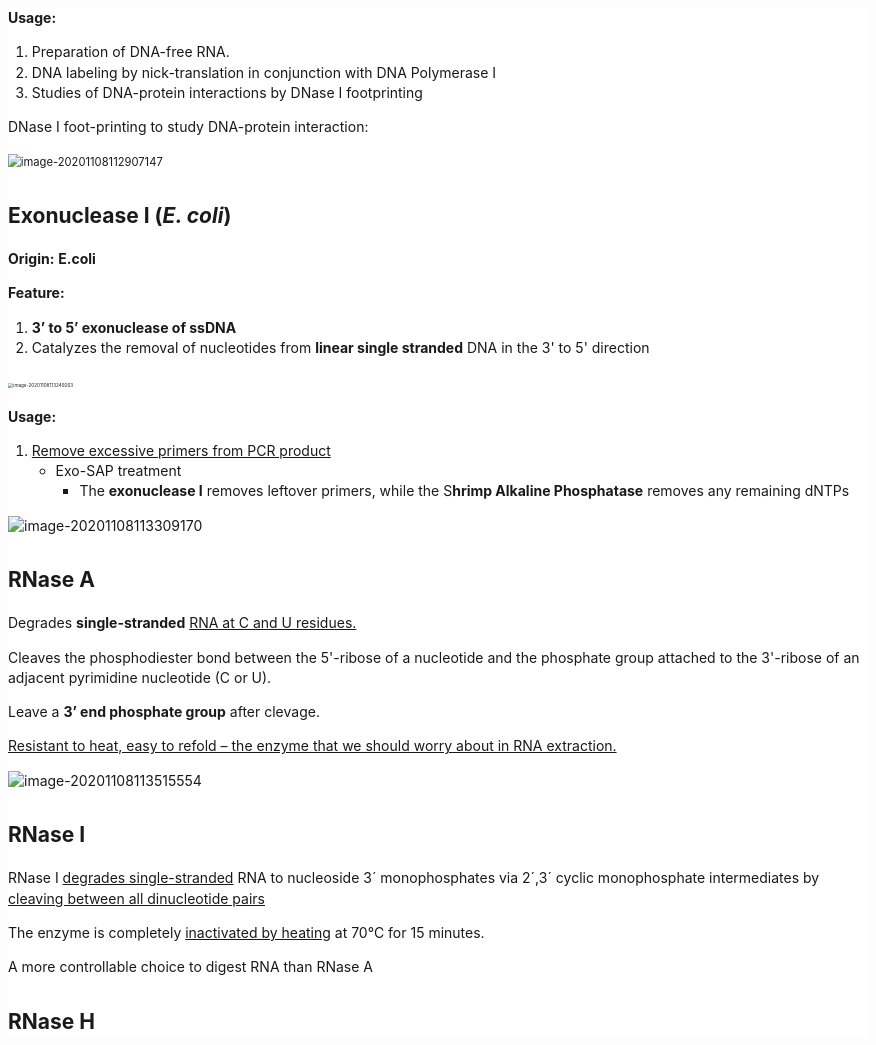 **Usage:** 

1. Preparation of DNA-free RNA. 
2. DNA labeling by nick-translation in conjunction with DNA Polymerase I 
3. Studies of DNA-protein interactions by DNase I footprinting

DNase I foot-printing to study DNA-protein interaction:

<img src="https://hexo20200628-1259353497.cos.ap-guangzhou.myqcloud.com/Articles/Academic_Notes/Genetic%20Engineering/image-20201108112907147.png" alt="image-20201108112907147" style="zoom:80%;" />

## Exonuclease I (*E. coli*) 

**Origin:** **E.coli**

**Feature:**

1. **3’ to 5’ exonuclease of ssDNA**
2. Catalyzes the removal of nucleotides from **linear single stranded** DNA in the 3' to 5' direction

<img src="https://hexo20200628-1259353497.cos.ap-guangzhou.myqcloud.com/Articles/Academic_Notes/Genetic%20Engineering/image-20201108113249263.png" alt="image-20201108113249263" style="zoom: 33%;" />

**Usage:**

1. <u>Remove excessive primers from PCR product</u>
   + Exo-SAP treatment
     + The **exonuclease I** removes leftover primers, while the S**hrimp Alkaline Phosphatase** removes any remaining dNTPs

![image-20201108113309170](https://hexo20200628-1259353497.cos.ap-guangzhou.myqcloud.com/Articles/Academic_Notes/Genetic%20Engineering/image-20201108113309170.png)

## RNase A

Degrades **single-stranded** <u>RNA at C and U residues.</u> 

Cleaves the phosphodiester bond between the 5'-ribose of a nucleotide and the phosphate group attached to the 3'-ribose of an adjacent pyrimidine nucleotide (C or U). 

Leave a **3’ end phosphate group** after clevage. 

<u>Resistant to heat, easy to refold – the enzyme that we should worry about in RNA extraction.</u>

![image-20201108113515554](https://hexo20200628-1259353497.cos.ap-guangzhou.myqcloud.com/Articles/Academic_Notes/Genetic%20Engineering/image-20201108113515554.png)

## RNase I

RNase I <u>degrades single-stranded</u> RNA to nucleoside 3´ monophosphates via 2´,3´ cyclic monophosphate intermediates by <u>cleaving between all dinucleotide pairs</u> 

The enzyme is completely <u>inactivated by heating</u> at 70°C for 15 minutes. 

A more controllable choice to digest RNA than RNase A

## RNase H
